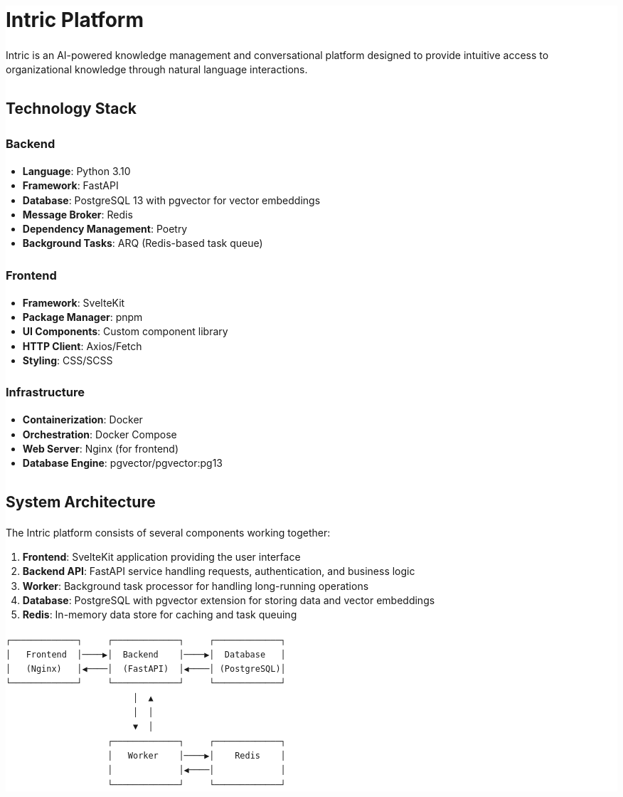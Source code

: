# Intric Platform

Intric is an AI-powered knowledge management and conversational platform designed to provide intuitive access to organizational knowledge through natural language interactions.

## Technology Stack

### Backend
- **Language**: Python 3.10
- **Framework**: FastAPI
- **Database**: PostgreSQL 13 with pgvector for vector embeddings
- **Message Broker**: Redis
- **Dependency Management**: Poetry
- **Background Tasks**: ARQ (Redis-based task queue)

### Frontend
- **Framework**: SvelteKit
- **Package Manager**: pnpm
- **UI Components**: Custom component library
- **HTTP Client**: Axios/Fetch
- **Styling**: CSS/SCSS

### Infrastructure
- **Containerization**: Docker
- **Orchestration**: Docker Compose
- **Web Server**: Nginx (for frontend)
- **Database Engine**: pgvector/pgvector:pg13

## System Architecture

The Intric platform consists of several components working together:

1. **Frontend**: SvelteKit application providing the user interface
2. **Backend API**: FastAPI service handling requests, authentication, and business logic
3. **Worker**: Background task processor for handling long-running operations
4. **Database**: PostgreSQL with pgvector extension for storing data and vector embeddings
5. **Redis**: In-memory data store for caching and task queuing

```
┌─────────────┐     ┌─────────────┐     ┌─────────────┐
│   Frontend  │────▶│  Backend    │────▶│  Database   │
│   (Nginx)   │◀────│  (FastAPI)  │◀────│ (PostgreSQL)│
└─────────────┘     └─────────────┘     └─────────────┘
                         │  ▲
                         │  │
                         ▼  │
                    ┌─────────────┐     ┌─────────────┐
                    │   Worker    │────▶│    Redis    │
                    │             │◀────│             │
                    └─────────────┘     └─────────────┘
```
